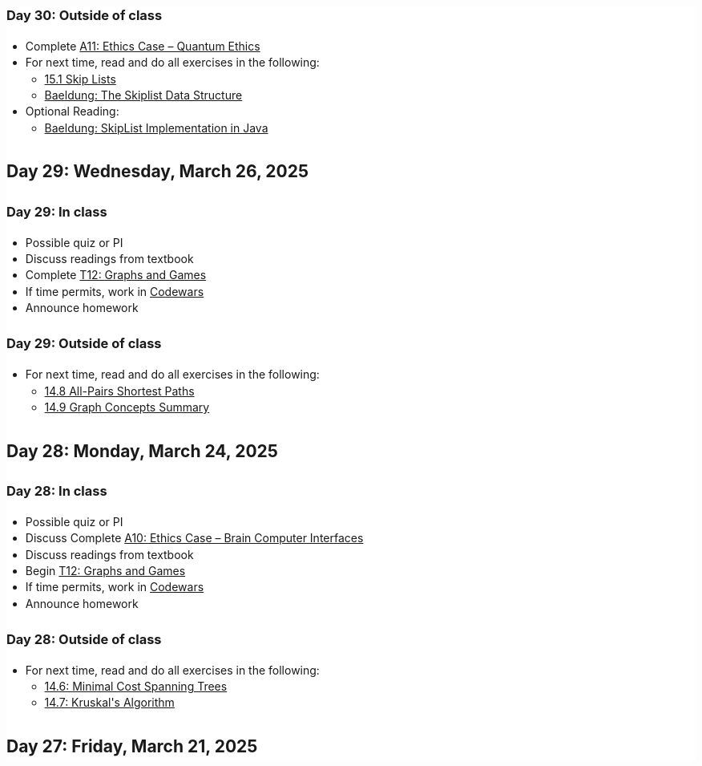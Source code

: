 ### Day 30: Outside of class

- Complete [A11: Ethics Case – Quantum Ethics](https://docs.google.com/document/d/1phXw1u319uA99iUUyWZpjCYRS2UFMyjUpwf_NXGpjl4/edit?usp=sharing)
- For next time, read and do all exercises in the following:
  - [15.1 Skip Lists](https://canvas.instructure.com/courses/10990311/modules/items/123230526)
  - [Baeldung: The Skiplist Data Structure](https://www.baeldung.com/cs/skip-lists)
- Optional Reading:
  - [Baeldung: SkipList Implementation in Java](https://www.baeldung.com/java-skiplist)

## Day 29: Wednesday, March 26, 2025

### Day 29: In class

- Possible quiz or PI
- Discuss readings from textbook
- Complete [T12: Graphs and Games](https://docs.google.com/document/d/1f6duxJ7uzhB9csKBSYvWtnX9K_79h-9ML_fe2Z87G0A/edit?usp=sharing)
- If time permits, work in [Codewars](https://www.codewars.com/)
- Announce homework

### Day 29: Outside of class

- For next time, read and do all exercises in the following:
  - [14.8 All-Pairs Shortest Paths](https://canvas.instructure.com/courses/10990311/modules/items/123230523)
  - [14.9 Graph Concepts Summary](https://canvas.instructure.com/courses/10990311/assignments/52126488?module_item_id=123230525)

## Day 28: Monday, March 24, 2025

### Day 28: In class

- Possible quiz or PI
- Discuss Complete [A10: Ethics Case – Brain Computer Interfaces](https://docs.google.com/document/d/1k8HV4YfJXma41b5aAlB73fazoeRvbJpxjpA0zXquHr0/edit?usp=sharing)
- Discuss readings from textbook
- Begin [T12: Graphs and Games](https://docs.google.com/document/d/1f6duxJ7uzhB9csKBSYvWtnX9K_79h-9ML_fe2Z87G0A/edit?usp=sharing)
- If time permits, work in [Codewars](https://www.codewars.com/)
- Announce homework

### Day 28: Outside of class

- For next time, read and do all exercises in the following:
  - [14.6: Minimal Cost Spanning Trees](https://canvas.instructure.com/courses/10990311/modules/items/123230514)
  - [14.7: Kruskal's Algorithm](https://canvas.instructure.com/courses/10990311/modules/items/123230522)

## Day 27: Friday, March 21, 2025
